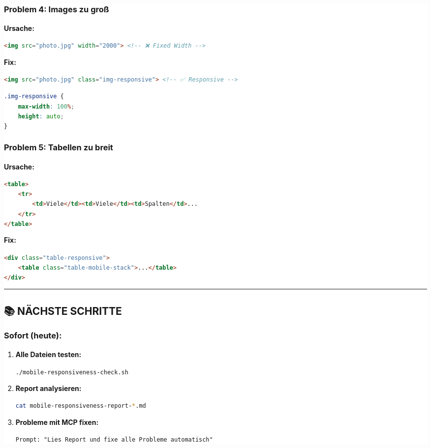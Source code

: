 ### Problem 4: Images zu groß

**Ursache:**
```html
<img src="photo.jpg" width="2000"> <!-- ❌ Fixed Width -->
```

**Fix:**
```html
<img src="photo.jpg" class="img-responsive"> <!-- ✅ Responsive -->
```
```css
.img-responsive {
    max-width: 100%;
    height: auto;
}
```

### Problem 5: Tabellen zu breit

**Ursache:**
```html
<table>
    <tr>
        <td>Viele</td><td>Viele</td><td>Spalten</td>...
    </tr>
</table>
```

**Fix:**
```html
<div class="table-responsive">
    <table class="table-mobile-stack">...</table>
</div>
```

---

## 📚 NÄCHSTE SCHRITTE

### Sofort (heute):

1. **Alle Dateien testen:**
   ```bash
   ./mobile-responsiveness-check.sh
   ```

2. **Report analysieren:**
   ```bash
   cat mobile-responsiveness-report-*.md
   ```

3. **Probleme mit MCP fixen:**
   ```
   Prompt: "Lies Report und fixe alle Probleme automatisch"
   ```
